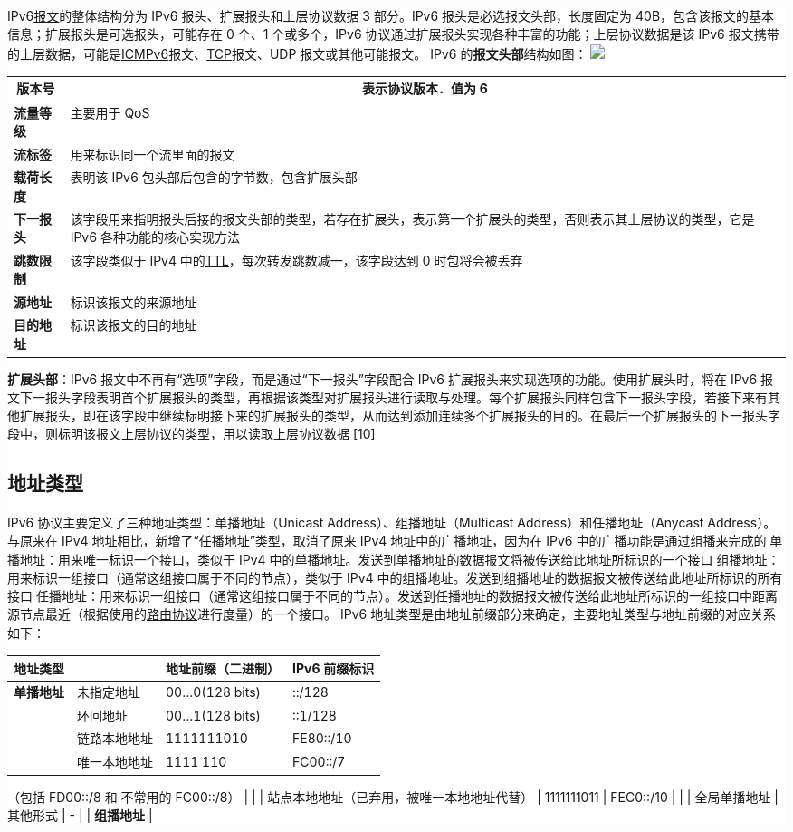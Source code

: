 IPv6[报文](https://baike.baidu.com/item/%E6%8A%A5%E6%96%87)的整体结构分为 IPv6 报头、扩展报头和上层协议数据 3 部分。IPv6 报头是必选报文头部，长度固定为 40B，包含该报文的基本信息；扩展报头是可选报头，可能存在 0 个、1 个或多个，IPv6 协议通过扩展报头实现各种丰富的功能；上层协议数据是该 IPv6 报文携带的上层数据，可能是[ICMPv6](https://baike.baidu.com/item/ICMPv6)报文、[TCP](https://baike.baidu.com/item/TCP/33012)报文、UDP 报文或其他可能报文。
IPv6 的**报文头部**结构如图：
[![](https://cdn.nlark.com/yuque/0/2021/jpeg/12488964/1637031905164-8b27a9ba-a02e-48c9-93a7-7695469a6708.jpeg#clientId=uc53eaa19-b6aa-4&crop=0&crop=0&crop=1&crop=1&from=paste&id=u551d5b2a&margin=%5Bobject%20Object%5D&originHeight=279&originWidth=600&originalType=url&ratio=1&rotation=0&showTitle=false&status=done&style=none&taskId=u1eb0cdc3-b099-468f-906f-2c3236148cd&title=)](https://baike.baidu.com/pic/IPv6/172297/0/eaf81a4c510fd9f94e7dcd152d2dd42a2834a460?fr=lemma&ct=single)

| **版本号**   | 表示协议版本．值为 6                                                                                                                     |
| ------------ | ---------------------------------------------------------------------------------------------------------------------------------------- |
| **流量等级** | 主要用于 QoS                                                                                                                             |
| **流标签**   | 用来标识同一个流里面的报文                                                                                                               |
| **载荷长度** | 表明该 IPv6 包头部后包含的字节数，包含扩展头部                                                                                           |
| **下一报头** | 该字段用来指明报头后接的报文头部的类型，若存在扩展头，表示第一个扩展头的类型，否则表示其上层协议的类型，它是 IPv6 各种功能的核心实现方法 |
| **跳数限制** | 该字段类似于 IPv4 中的[TTL](https://baike.baidu.com/item/TTL/130248)，每次转发跳数减一，该字段达到 0 时包将会被丢弃                      |
| **源地址**   | 标识该报文的来源地址                                                                                                                     |
| **目的地址** | 标识该报文的目的地址                                                                                                                     |

**扩展头部**：IPv6 报文中不再有“选项”字段，而是通过“下一报头”字段配合 IPv6 扩展报头来实现选项的功能。使用扩展头时，将在 IPv6 报文下一报头字段表明首个扩展报头的类型，再根据该类型对扩展报头进行读取与处理。每个扩展报头同样包含下一报头字段，若接下来有其他扩展报头，即在该字段中继续标明接下来的扩展报头的类型，从而达到添加连续多个扩展报头的目的。在最后一个扩展报头的下一报头字段中，则标明该报文上层协议的类型，用以读取上层协议数据 [10]

## 地址类型

IPv6 协议主要定义了三种地址类型：单播地址（Unicast Address）、组播地址（Multicast Address）和任播地址（Anycast Address）。与原来在 IPv4 地址相比，新增了“任播地址”类型，取消了原来 IPv4 地址中的广播地址，因为在 IPv6 中的广播功能是通过组播来完成的
单播地址：用来唯一标识一个接口，类似于 IPv4 中的单播地址。发送到单播地址的数据[报文](https://baike.baidu.com/item/%E6%8A%A5%E6%96%87)将被传送给此地址所标识的一个接口
组播地址：用来标识一组接口（通常这组接口属于不同的节点），类似于 IPv4 中的组播地址。发送到组播地址的数据报文被传送给此地址所标识的所有接口
任播地址：用来标识一组接口（通常这组接口属于不同的节点）。发送到任播地址的数据报文被传送给此地址所标识的一组接口中距离源节点最近（根据使用的[路由协议](https://baike.baidu.com/item/%E8%B7%AF%E7%94%B1%E5%8D%8F%E8%AE%AE)进行度量）的一个接口。
IPv6 地址类型是由地址前缀部分来确定，主要地址类型与地址前缀的对应关系如下：

| **地址类型** |              | **地址前缀（二进制）** | **IPv6 前缀标识** |
| ------------ | ------------ | ---------------------- | ----------------- |
| **单播地址** | 未指定地址   | 00…0(128 bits)         | ::/128            |
|              | 环回地址     | 00…1(128 bits)         | ::1/128           |
|              | 链路本地地址 | 1111111010             | FE80::/10         |
|              | 唯一本地地址 | 1111 110               | FC00::/7          |

（包括 FD00::/8 和
不常用的 FC00::/8） |
| | 站点本地地址（已弃用，被唯一本地地址代替） | 1111111011 | FEC0::/10 |
| | 全局单播地址 | 其他形式 | - |
| **组播地址** |
